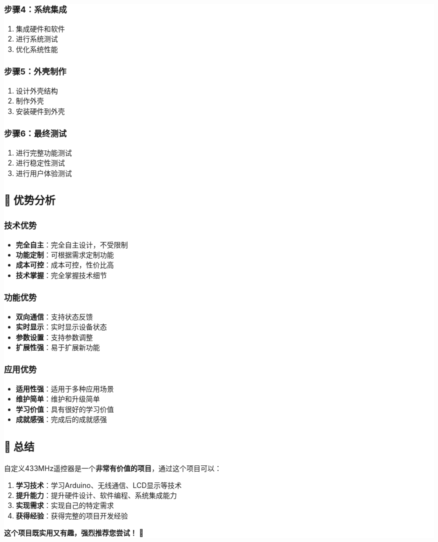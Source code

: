 ### 步骤4：系统集成
1. 集成硬件和软件
2. 进行系统测试
3. 优化系统性能

### 步骤5：外壳制作
1. 设计外壳结构
2. 制作外壳
3. 安装硬件到外壳

### 步骤6：最终测试
1. 进行完整功能测试
2. 进行稳定性测试
3. 进行用户体验测试

## 🎯 **优势分析**

### 技术优势
- **完全自主**：完全自主设计，不受限制
- **功能定制**：可根据需求定制功能
- **成本可控**：成本可控，性价比高
- **技术掌握**：完全掌握技术细节

### 功能优势
- **双向通信**：支持状态反馈
- **实时显示**：实时显示设备状态
- **参数设置**：支持参数调整
- **扩展性强**：易于扩展新功能

### 应用优势
- **适用性强**：适用于多种应用场景
- **维护简单**：维护和升级简单
- **学习价值**：具有很好的学习价值
- **成就感强**：完成后的成就感强

## 🚀 **总结**

自定义433MHz遥控器是一个**非常有价值的项目**，通过这个项目可以：

1. **学习技术**：学习Arduino、无线通信、LCD显示等技术
2. **提升能力**：提升硬件设计、软件编程、系统集成能力
3. **实现需求**：实现自己的特定需求
4. **获得经验**：获得完整的项目开发经验

**这个项目既实用又有趣，强烈推荐您尝试！** 🎉 